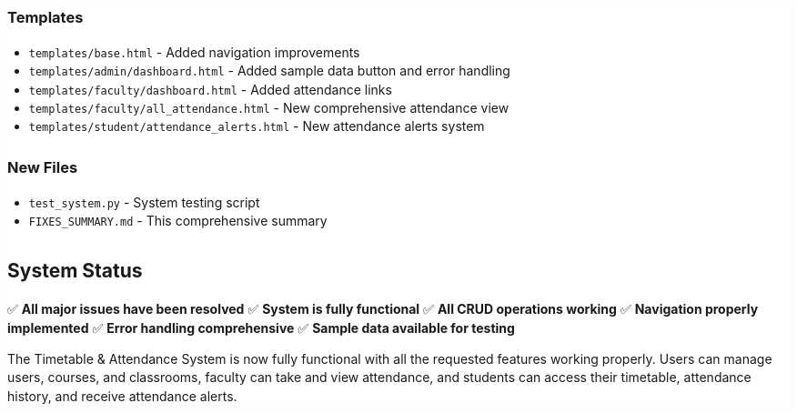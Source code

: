 ### Templates
- `templates/base.html` - Added navigation improvements
- `templates/admin/dashboard.html` - Added sample data button and error handling
- `templates/faculty/dashboard.html` - Added attendance links
- `templates/faculty/all_attendance.html` - New comprehensive attendance view
- `templates/student/attendance_alerts.html` - New attendance alerts system

### New Files
- `test_system.py` - System testing script
- `FIXES_SUMMARY.md` - This comprehensive summary

## System Status

✅ **All major issues have been resolved**
✅ **System is fully functional**
✅ **All CRUD operations working**
✅ **Navigation properly implemented**
✅ **Error handling comprehensive**
✅ **Sample data available for testing**

The Timetable & Attendance System is now fully functional with all the requested features working properly. Users can manage users, courses, and classrooms, faculty can take and view attendance, and students can access their timetable, attendance history, and receive attendance alerts.
